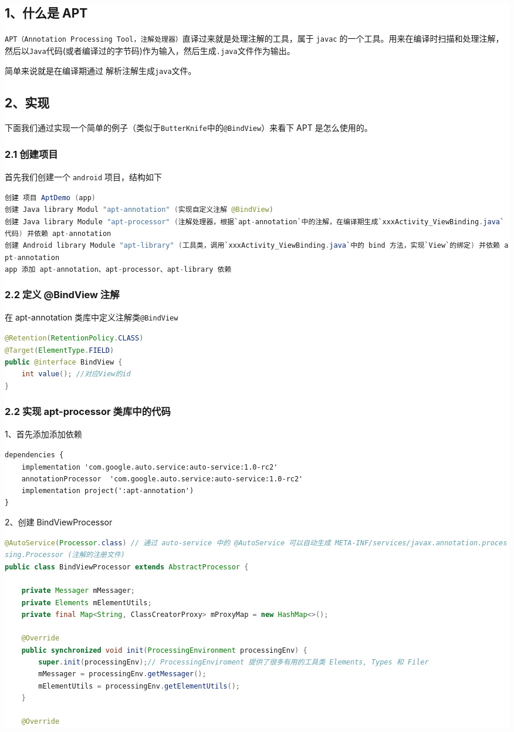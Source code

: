 ## 1、什么是 APT

`APT（Annotation Processing Tool，注解处理器）`直译过来就是处理注解的工具，属于 `javac` 的一个工具。用来在编译时扫描和处理注解，然后以`Java`代码(或者编译过的字节码)作为输入，然后生成`.java`文件作为输出。

简单来说就是在编译期通过 解析注解生成`java`文件。

## 2、实现

下面我们通过实现一个简单的例子（类似于`ButterKnife`中的`@BindView`）来看下 APT 是怎么使用的。

### 2.1 创建项目

首先我们创建一个 `android` 项目，结构如下

```java
创建 项目 AptDemo (app) 
创建 Java library Modul "apt-annotation" (实现自定义注解 @BindView)
创建 Java library Module "apt-processor" (注解处理器，根据`apt-annotation`中的注解，在编译期生成`xxxActivity_ViewBinding.java`代码) 并依赖 apt-annotation 
创建 Android library Module "apt-library" (工具类，调用`xxxActivity_ViewBinding.java`中的 bind 方法，实现`View`的绑定) 并依赖 apt-annotation 
app 添加 apt-annotation、apt-processor、apt-library 依赖
```


### 2.2 定义 @BindView 注解

在 apt-annotation 类库中定义注解类`@BindView`

```java
@Retention(RetentionPolicy.CLASS)
@Target(ElementType.FIELD)
public @interface BindView {
    int value(); //对应View的id
}
```

### 2.2 实现 apt-processor 类库中的代码

1、首先添加添加依赖
```groove
dependencies {
    implementation 'com.google.auto.service:auto-service:1.0-rc2' 
    annotationProcessor  'com.google.auto.service:auto-service:1.0-rc2' 
    implementation project(':apt-annotation')
}
```
2、创建 BindViewProcessor
```java
@AutoService(Processor.class) // 通过 auto-service 中的 @AutoService 可以自动生成 META-INF/services/javax.annotation.processing.Processor (注解的注册文件)
public class BindViewProcessor extends AbstractProcessor {

    private Messager mMessager;
    private Elements mElementUtils;
    private final Map<String, ClassCreatorProxy> mProxyMap = new HashMap<>();

    @Override
    public synchronized void init(ProcessingEnvironment processingEnv) {
        super.init(processingEnv);// ProcessingEnviroment 提供了很多有用的工具类 Elements, Types 和 Filer
        mMessager = processingEnv.getMessager();
        mElementUtils = processingEnv.getElementUtils();
    }

    @Override
```